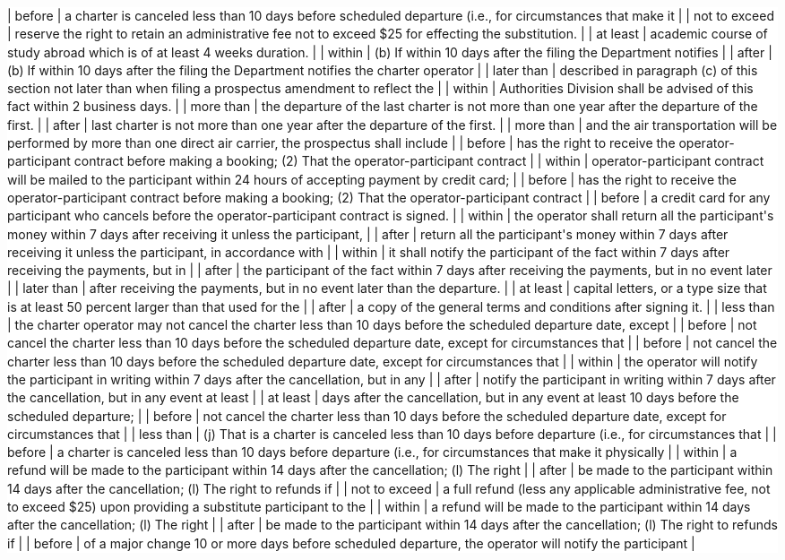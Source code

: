 | before        | a charter is canceled less than 10 days before scheduled departure (i.e., for circumstances that make it                                        |
| not to exceed | reserve the right to retain an administrative fee not to exceed  $25 for effecting the substitution.                                            |
| at least      | academic course of study abroad which is of at least  4 weeks duration.                                                                         |
| within        | (b) If  within 10 days after the filing the Department notifies                                                                                 |
| after         | (b) If within 10 days  after the filing the Department notifies the charter operator                                                            |
| later than    | described in paragraph (c) of this section not later than when filing a prospectus amendment to reflect the                                     |
| within        | Authorities Division shall be advised of this fact within  2 business days.                                                                     |
| more than     | the departure of the last charter is not more than  one year after the departure of the first.                                                  |
| after         | last charter is not more than one year after  the departure of the first.                                                                       |
| more than     | and the air transportation will be performed by more than one direct air carrier, the prospectus shall include                                  |
| before        | has the right to receive the operator-participant contract before making a booking; (2) That the operator-participant contract                  |
| within        | operator-participant contract will be mailed to the participant within 24 hours of accepting payment by credit card;                            |
| before        | has the right to receive the operator-participant contract before making a booking; (2) That the operator-participant contract                  |
| before        | a credit card for any participant who cancels before  the operator-participant contract is signed.                                              |
| within        | the operator shall return all the participant's money within 7 days after receiving it unless the participant,                                  |
| after         | return all the participant's money within 7 days after receiving it unless the participant, in accordance with                                  |
| within        | it shall notify the participant of the fact within 7 days after receiving the payments, but in                                                  |
| after         | the participant of the fact within 7 days after receiving the payments, but in no event later                                                   |
| later than    | after receiving the payments, but in no event later than  the departure.                                                                        |
| at least      | capital letters, or a type size that is at least 50 percent larger than that used for the                                                       |
| after         | a copy of the general terms and conditions after  signing it.                                                                                   |
| less than     | the charter operator may not cancel the charter less than 10 days before the scheduled departure date, except                                   |
| before        | not cancel the charter less than 10 days before the scheduled departure date, except for circumstances that                                     |
| before        | not cancel the charter less than 10 days before the scheduled departure date, except for circumstances that                                     |
| within        | the operator will notify the participant in writing within 7 days after the cancellation, but in any                                            |
| after         | notify the participant in writing within 7 days after the cancellation, but in any event at least                                               |
| at least      | days after the cancellation, but in any event at least  10 days before the scheduled departure;                                                 |
| before        | not cancel the charter less than 10 days before the scheduled departure date, except for circumstances that                                     |
| less than     | (j) That is a charter is canceled  less than 10 days before departure (i.e., for circumstances that                                             |
| before        | a charter is canceled less than 10 days before departure (i.e., for circumstances that make it physically                                       |
| within        | a refund will be made to the participant within 14 days after the cancellation; (l) The right                                                   |
| after         | be made to the participant within 14 days after the cancellation; (l) The right to refunds if                                                   |
| not to exceed | a full refund (less any applicable administrative fee, not to exceed $25) upon providing a substitute participant to the                        |
| within        | a refund will be made to the participant within 14 days after the cancellation; (l) The right                                                   |
| after         | be made to the participant within 14 days after the cancellation; (l) The right to refunds if                                                   |
| before        | of a major change 10 or more days before scheduled departure, the operator will notify the participant                                          |